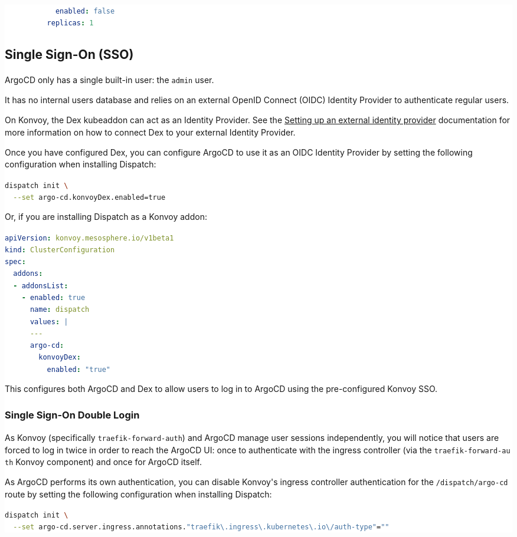 ```yaml
            enabled: false
          replicas: 1
```

## Single Sign-On (SSO)

ArgoCD only has a single built-in user: the `admin` user.

It has no internal users database and relies on an external OpenID Connect (OIDC) Identity Provider to authenticate regular users.

On Konvoy, the Dex kubeaddon can act as an Identity Provider. See the [Setting up an external identity provider](https://docs.d2iq.com/dkp/konvoy/latest/security/external-idps/) documentation for more information on how to connect Dex to your external Identity Provider.

Once you have configured Dex, you can configure ArgoCD to use it as an OIDC Identity Provider by setting the following configuration when installing Dispatch:

```bash
dispatch init \
  --set argo-cd.konvoyDex.enabled=true
```

Or, if you are installing Dispatch as a Konvoy addon:

```yaml
apiVersion: konvoy.mesosphere.io/v1beta1
kind: ClusterConfiguration
spec:
  addons:
  - addonsList:
    - enabled: true
      name: dispatch
      values: |
      ---
      argo-cd:
        konvoyDex:
          enabled: "true"
```

This configures both ArgoCD and Dex to allow users to log in to ArgoCD using the pre-configured Konvoy SSO.

### Single Sign-On Double Login

As Konvoy (specifically `traefik-forward-auth`) and ArgoCD manage user sessions independently, you will notice that users are forced to log in twice in order to reach the ArgoCD UI: once to authenticate with the ingress controller (via the `traefik-forward-auth` Konvoy component) and once for ArgoCD itself.

As ArgoCD performs its own authentication, you can disable Konvoy's ingress controller authentication for the `/dispatch/argo-cd` route by setting the following configuration when installing Dispatch:


```bash
dispatch init \
  --set argo-cd.server.ingress.annotations."traefik\.ingress\.kubernetes\.io\/auth-type"=""
```

